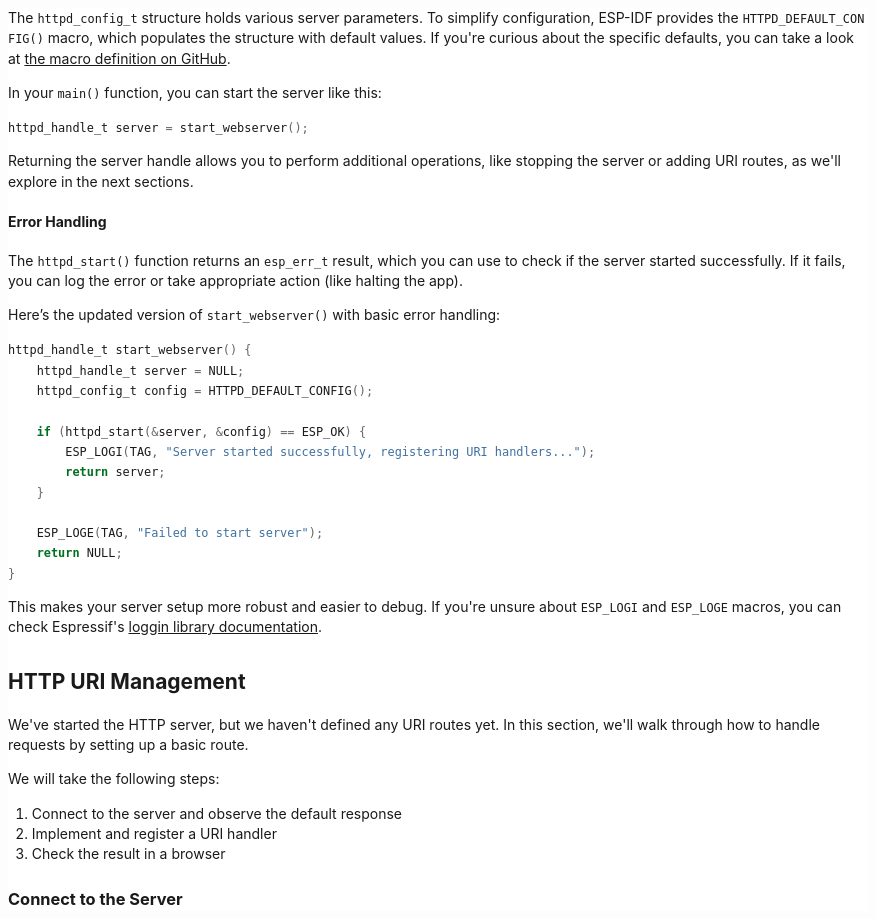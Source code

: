 The `httpd_config_t` structure holds various server parameters. To simplify configuration, ESP-IDF provides the `HTTPD_DEFAULT_CONFIG()` macro, which populates the structure with default values. If you're curious about the specific defaults, you can take a look at [the macro definition on GitHub](https://github.com/espressif/esp-idf/blob/v5.4/components/esp_http_server/include/esp_http_server.h#L53).

In your `main()` function, you can start the server like this:

```c
httpd_handle_t server = start_webserver();
```

Returning the server handle allows you to perform additional operations, like stopping the server or adding URI routes, as we'll explore in the next sections.


#### Error Handling

The `httpd_start()` function returns an `esp_err_t` result, which you can use to check if the server started successfully. If it fails, you can log the error or take appropriate action (like halting the app).

Here’s the updated version of `start_webserver()` with basic error handling:

```c
httpd_handle_t start_webserver() {
    httpd_handle_t server = NULL;
    httpd_config_t config = HTTPD_DEFAULT_CONFIG();

    if (httpd_start(&server, &config) == ESP_OK) {
        ESP_LOGI(TAG, "Server started successfully, registering URI handlers...");
        return server;
    }

    ESP_LOGE(TAG, "Failed to start server");
    return NULL;
}
```

This makes your server setup more robust and easier to debug. If you're unsure about `ESP_LOGI` and `ESP_LOGE` macros, you can check Espressif's [loggin library documentation](https://docs.espressif.com/projects/esp-idf/en/stable/esp32/api-reference/system/log.html#use-logging-library).


## HTTP URI Management

We've started the HTTP server, but we haven't defined any URI routes yet. In this section, we'll walk through how to handle requests by setting up a basic route.

We will take the following steps:

1. Connect to the server and observe the default response
2. Implement and register a URI handler
3. Check the result in a browser

### Connect to the Server
